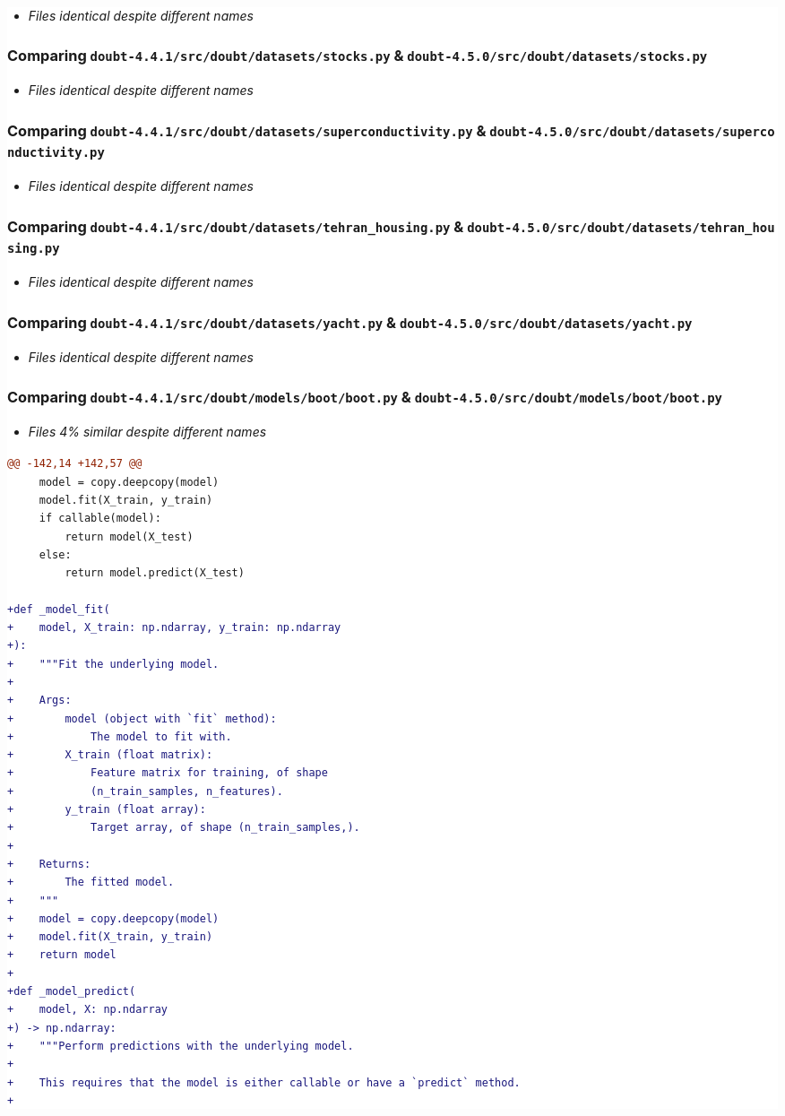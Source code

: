  * *Files identical despite different names*

### Comparing `doubt-4.4.1/src/doubt/datasets/stocks.py` & `doubt-4.5.0/src/doubt/datasets/stocks.py`

 * *Files identical despite different names*

### Comparing `doubt-4.4.1/src/doubt/datasets/superconductivity.py` & `doubt-4.5.0/src/doubt/datasets/superconductivity.py`

 * *Files identical despite different names*

### Comparing `doubt-4.4.1/src/doubt/datasets/tehran_housing.py` & `doubt-4.5.0/src/doubt/datasets/tehran_housing.py`

 * *Files identical despite different names*

### Comparing `doubt-4.4.1/src/doubt/datasets/yacht.py` & `doubt-4.5.0/src/doubt/datasets/yacht.py`

 * *Files identical despite different names*

### Comparing `doubt-4.4.1/src/doubt/models/boot/boot.py` & `doubt-4.5.0/src/doubt/models/boot/boot.py`

 * *Files 4% similar despite different names*

```diff
@@ -142,14 +142,57 @@
     model = copy.deepcopy(model)
     model.fit(X_train, y_train)
     if callable(model):
         return model(X_test)
     else:
         return model.predict(X_test)
 
+def _model_fit(
+    model, X_train: np.ndarray, y_train: np.ndarray
+):
+    """Fit the underlying model.
+
+    Args:
+        model (object with `fit` method):
+            The model to fit with.
+        X_train (float matrix):
+            Feature matrix for training, of shape
+            (n_train_samples, n_features).
+        y_train (float array):
+            Target array, of shape (n_train_samples,).
+
+    Returns:
+        The fitted model.
+    """
+    model = copy.deepcopy(model)
+    model.fit(X_train, y_train)
+    return model
+
+def _model_predict(
+    model, X: np.ndarray
+) -> np.ndarray:
+    """Perform predictions with the underlying model.
+
+    This requires that the model is either callable or have a `predict` method.
+
```